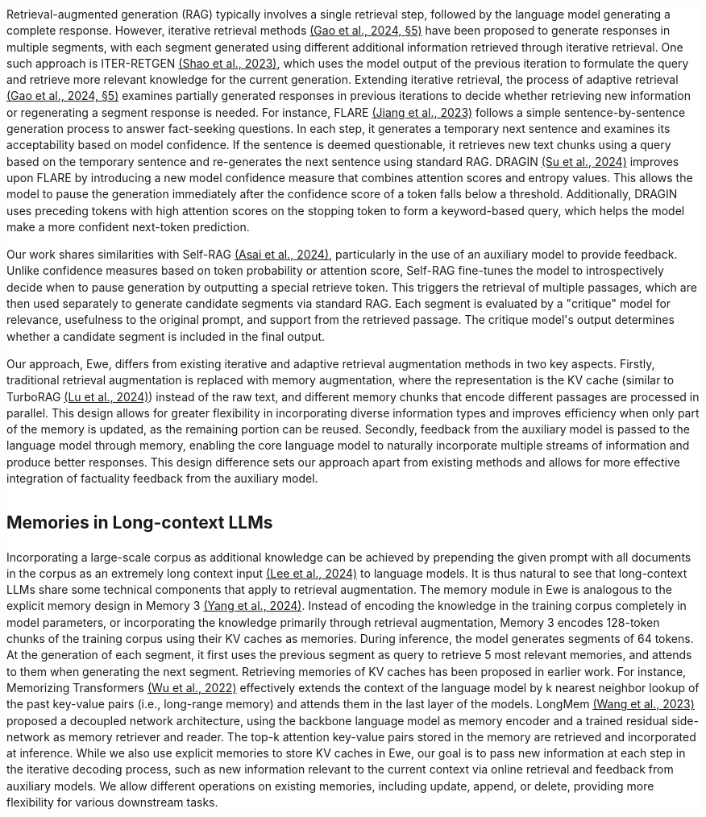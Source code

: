 Retrieval-augmented generation (RAG) typically involves a single retrieval step, followed by the language model generating a complete response. However, iterative retrieval methods [(Gao et al., 2024, §5)](#) have been proposed to generate responses in multiple segments, with each segment generated using different additional information retrieved through iterative retrieval. One such approach is ITER-RETGEN [(Shao et al., 2023)](#b20), which uses the model output of the previous iteration to formulate the query and retrieve more relevant knowledge for the current generation. Extending iterative retrieval, the process of adaptive retrieval [(Gao et al., 2024, §5)](#) examines partially generated responses in previous iterations to decide whether retrieving new information or regenerating a segment response is needed. For instance, FLARE [(Jiang et al., 2023)](#b8) follows a simple sentence-by-sentence generation process to answer fact-seeking questions. In each step, it generates a temporary next sentence and examines its acceptability based on model confidence. If the sentence is deemed questionable, it retrieves new text chunks using a query based on the temporary sentence and re-generates the next sentence using standard RAG. DRAGIN [(Su et al., 2024)](#b23) improves upon FLARE by introducing a new model confidence measure that combines attention scores and entropy values. This allows the model to pause the generation immediately after the confidence score of a token falls below a threshold. Additionally, DRAGIN uses preceding tokens with high attention scores on the stopping token to form a keyword-based query, which helps the model make a more confident next-token prediction.

Our work shares similarities with Self-RAG [(Asai et al., 2024)](#b0), particularly in the use of an auxiliary model to provide feedback. Unlike confidence measures based on token probability or attention score, Self-RAG fine-tunes the model to introspectively decide when to pause generation by outputting a special retrieve token. This triggers the retrieval of multiple passages, which are then used separately to generate candidate segments via standard RAG. Each segment is evaluated by a "critique" model for relevance, usefulness to the original prompt, and support from the retrieved passage. The critique model's output determines whether a candidate segment is included in the final output.

Our approach, Ewe, differs from existing iterative and adaptive retrieval augmentation methods in two key aspects. Firstly, traditional retrieval augmentation is replaced with memory augmentation, where the representation is the KV cache (similar to TurboRAG [(Lu et al., 2024)](#b14)) instead of the raw text, and different memory chunks that encode different passages are processed in parallel. This design allows for greater flexibility in incorporating diverse information types and improves efficiency when only part of the memory is updated, as the remaining portion can be reused. Secondly, feedback from the auxiliary model is passed to the language model through memory, enabling the core language model to naturally incorporate multiple streams of information and produce better responses. This design difference sets our approach apart from existing methods and allows for more effective integration of factuality feedback from the auxiliary model.

## Memories in Long-context LLMs

Incorporating a large-scale corpus as additional knowledge can be achieved by prepending the given prompt with all documents in the corpus as an extremely long context input [(Lee et al., 2024)](#b10) to language models. It is thus natural to see that long-context LLMs share some technical components that apply to retrieval augmentation. The memory module in Ewe is analogous to the explicit memory design in Memory 3 [(Yang et al., 2024)](#b27). Instead of encoding the knowledge in the training corpus completely in model parameters, or incorporating the knowledge primarily through retrieval augmentation, Memory 3 encodes 128-token chunks of the training corpus using their KV caches as memories. During inference, the model generates segments of 64 tokens. At the generation of each segment, it first uses the previous segment as query to retrieve 5 most relevant memories, and attends to them when generating the next segment. Retrieving memories of KV caches has been proposed in earlier work. For instance, Memorizing Transformers [(Wu et al., 2022)](#b26) effectively extends the context of the language model by k nearest neighbor lookup of the past key-value pairs (i.e., long-range memory) and attends them in the last layer of the models. LongMem [(Wang et al., 2023)](#b24) proposed a decoupled network architecture, using the backbone language model as memory encoder and a trained residual side-network as memory retriever and reader. The top-k attention key-value pairs stored in the memory are retrieved and incorporated at inference. While we also use explicit memories to store KV caches in Ewe, our goal is to pass new information at each step in the iterative decoding process, such as new information relevant to the current context via online retrieval and feedback from auxiliary models. We allow different operations on existing memories, including update, append, or delete, providing more flexibility for various downstream tasks.
